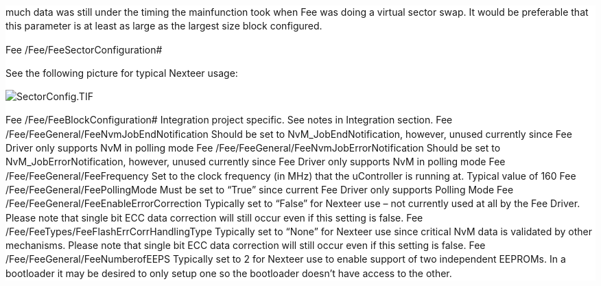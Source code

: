 much data was still under the timing the mainfunction took when Fee was
doing a virtual sector swap. It would be preferable that this parameter
is at least as large as the largest size block configured.</td>
<td>Fee</td>
</tr>
<tr class="even">
<td>/Fee/FeeSectorConfiguration#</td>
<td><p>See the following picture for typical Nexteer usage:</p>
<p><img
src="ElectricPowerSteering_TexasInstruments_CHRYSLER_LWR_website/docs/NvMMgr/doc/mediax/media/image1.tiff"
style="width:3.17376in;height:0.6612in"
alt="SectorConfig.TIF" /></p></td>
<td>Fee</td>
</tr>
<tr class="odd">
<td>/Fee/FeeBlockConfiguration#</td>
<td>Integration project specific. See notes in Integration section.</td>
<td>Fee</td>
</tr>
<tr class="even">
<td>/Fee/FeeGeneral/FeeNvmJobEndNotification</td>
<td>Should be set to NvM_JobEndNotification, however, unused currently
since Fee Driver only supports NvM in polling mode</td>
<td>Fee</td>
</tr>
<tr class="odd">
<td>/Fee/FeeGeneral/FeeNvmJobErrorNotification</td>
<td>Should be set to NvM_JobErrorNotification, however, unused currently
since Fee Driver only supports NvM in polling mode</td>
<td>Fee</td>
</tr>
<tr class="even">
<td>/Fee/FeeGeneral/FeeFrequency</td>
<td>Set to the clock frequency (in MHz) that the uController is running
at. Typical value of 160</td>
<td>Fee</td>
</tr>
<tr class="odd">
<td>/Fee/FeeGeneral/FeePollingMode</td>
<td>Must be set to “True” since current Fee Driver only supports Polling
Mode</td>
<td>Fee</td>
</tr>
<tr class="even">
<td>/Fee/FeeGeneral/FeeEnableErrorCorrection</td>
<td>Typically set to “False” for Nexteer use – not currently used at all
by the Fee Driver. Please note that single bit ECC data correction will
still occur even if this setting is false.</td>
<td>Fee</td>
</tr>
<tr class="odd">
<td>/Fee/FeeTypes/FeeFlashErrCorrHandlingType</td>
<td>Typically set to “None” for Nexteer use since critical NvM data is
validated by other mechanisms. Please note that single bit ECC data
correction will still occur even if this setting is false.</td>
<td>Fee</td>
</tr>
<tr class="even">
<td>/Fee/FeeGeneral/FeeNumberofEEPS</td>
<td>Typically set to 2 for Nexteer use to enable support of two
independent EEPROMs. In a bootloader it may be desired to only setup one
so the bootloader doesn’t have access to the other.</td>
